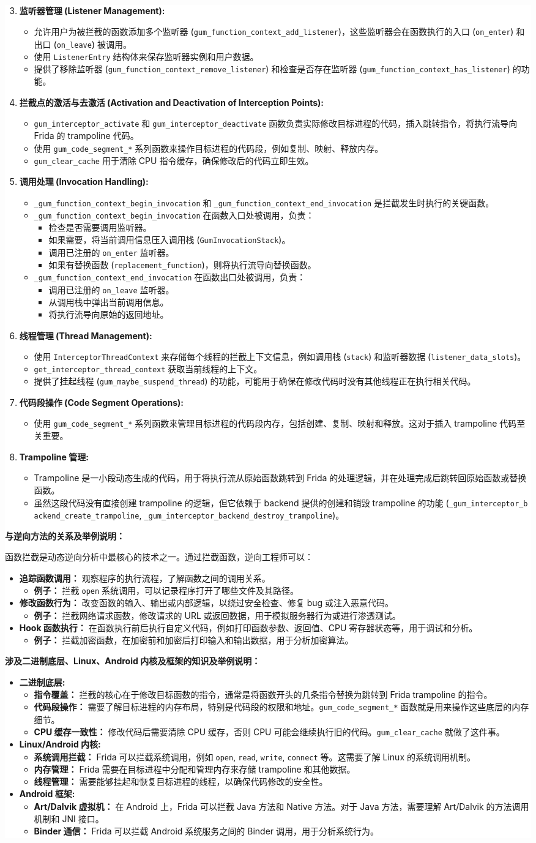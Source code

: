 3. **监听器管理 (Listener Management):**
   - 允许用户为被拦截的函数添加多个监听器 (`gum_function_context_add_listener`)，这些监听器会在函数执行的入口 (`on_enter`) 和出口 (`on_leave`) 被调用。
   - 使用 `ListenerEntry` 结构体来保存监听器实例和用户数据。
   - 提供了移除监听器 (`gum_function_context_remove_listener`) 和检查是否存在监听器 (`gum_function_context_has_listener`) 的功能。

4. **拦截点的激活与去激活 (Activation and Deactivation of Interception Points):**
   - `gum_interceptor_activate` 和 `gum_interceptor_deactivate` 函数负责实际修改目标进程的代码，插入跳转指令，将执行流导向 Frida 的 trampoline 代码。
   - 使用 `gum_code_segment_*` 系列函数来操作目标进程的代码段，例如复制、映射、释放内存。
   - `gum_clear_cache` 用于清除 CPU 指令缓存，确保修改后的代码立即生效。

5. **调用处理 (Invocation Handling):**
   - `_gum_function_context_begin_invocation` 和 `_gum_function_context_end_invocation` 是拦截发生时执行的关键函数。
   - `_gum_function_context_begin_invocation` 在函数入口处被调用，负责：
     - 检查是否需要调用监听器。
     - 如果需要，将当前调用信息压入调用栈 (`GumInvocationStack`)。
     - 调用已注册的 `on_enter` 监听器。
     - 如果有替换函数 (`replacement_function`)，则将执行流导向替换函数。
   - `_gum_function_context_end_invocation` 在函数出口处被调用，负责：
     - 调用已注册的 `on_leave` 监听器。
     - 从调用栈中弹出当前调用信息。
     - 将执行流导向原始的返回地址。

6. **线程管理 (Thread Management):**
   - 使用 `InterceptorThreadContext` 来存储每个线程的拦截上下文信息，例如调用栈 (`stack`) 和监听器数据 (`listener_data_slots`)。
   - `get_interceptor_thread_context` 获取当前线程的上下文。
   - 提供了挂起线程 (`gum_maybe_suspend_thread`) 的功能，可能用于确保在修改代码时没有其他线程正在执行相关代码。

7. **代码段操作 (Code Segment Operations):**
   - 使用 `gum_code_segment_*` 系列函数来管理目标进程的代码段内存，包括创建、复制、映射和释放。这对于插入 trampoline 代码至关重要。

8. **Trampoline 管理:**
   - Trampoline 是一小段动态生成的代码，用于将执行流从原始函数跳转到 Frida 的处理逻辑，并在处理完成后跳转回原始函数或替换函数。
   - 虽然这段代码没有直接创建 trampoline 的逻辑，但它依赖于 backend 提供的创建和销毁 trampoline 的功能 (`_gum_interceptor_backend_create_trampoline`, `_gum_interceptor_backend_destroy_trampoline`)。

**与逆向方法的关系及举例说明：**

函数拦截是动态逆向分析中最核心的技术之一。通过拦截函数，逆向工程师可以：

* **追踪函数调用：** 观察程序的执行流程，了解函数之间的调用关系。
   - **例子：**  拦截 `open` 系统调用，可以记录程序打开了哪些文件及其路径。
* **修改函数行为：**  改变函数的输入、输出或内部逻辑，以绕过安全检查、修复 bug 或注入恶意代码。
   - **例子：**  拦截网络请求函数，修改请求的 URL 或返回数据，用于模拟服务器行为或进行渗透测试。
* **Hook 函数执行：** 在函数执行前后执行自定义代码，例如打印函数参数、返回值、CPU 寄存器状态等，用于调试和分析。
   - **例子：**  拦截加密函数，在加密前和加密后打印输入和输出数据，用于分析加密算法。

**涉及二进制底层、Linux、Android 内核及框架的知识及举例说明：**

* **二进制底层:**
    - **指令覆盖：**  拦截的核心在于修改目标函数的指令，通常是将函数开头的几条指令替换为跳转到 Frida trampoline 的指令。
    - **代码段操作：**  需要了解目标进程的内存布局，特别是代码段的权限和地址。`gum_code_segment_*` 函数就是用来操作这些底层的内存细节。
    - **CPU 缓存一致性：**  修改代码后需要清除 CPU 缓存，否则 CPU 可能会继续执行旧的代码。`gum_clear_cache` 就做了这件事。
* **Linux/Android 内核:**
    - **系统调用拦截：**  Frida 可以拦截系统调用，例如 `open`, `read`, `write`, `connect` 等。这需要了解 Linux 的系统调用机制。
    - **内存管理：**  Frida 需要在目标进程中分配和管理内存来存储 trampoline 和其他数据。
    - **线程管理：**  需要能够挂起和恢复目标进程的线程，以确保代码修改的安全性。
* **Android 框架:**
    - **Art/Dalvik 虚拟机：**  在 Android 上，Frida 可以拦截 Java 方法和 Native 方法。对于 Java 方法，需要理解 Art/Dalvik 的方法调用机制和 JNI 接口。
    - **Binder 通信：**  Frida 可以拦截 Android 系统服务之间的 Binder 调用，用于分析系统行为。
